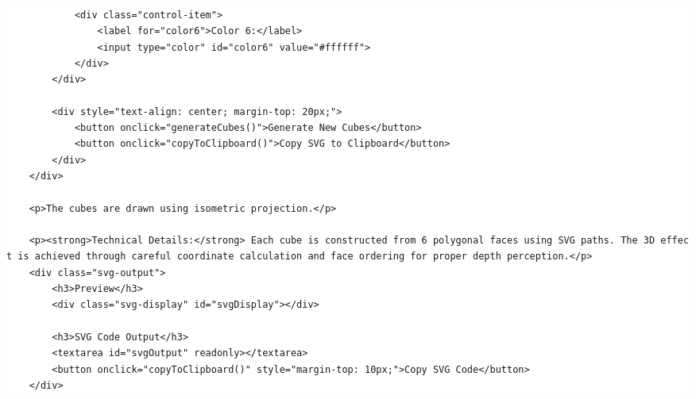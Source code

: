                 <div class="control-item">
                    <label for="color6">Color 6:</label>
                    <input type="color" id="color6" value="#ffffff">
                </div>
            </div>
            
            <div style="text-align: center; margin-top: 20px;">
                <button onclick="generateCubes()">Generate New Cubes</button>
                <button onclick="copyToClipboard()">Copy SVG to Clipboard</button>
            </div>
        </div>
        
        <p>The cubes are drawn using isometric projection.</p>
        
        <p><strong>Technical Details:</strong> Each cube is constructed from 6 polygonal faces using SVG paths. The 3D effect is achieved through careful coordinate calculation and face ordering for proper depth perception.</p>
        <div class="svg-output">
            <h3>Preview</h3>
            <div class="svg-display" id="svgDisplay"></div>
            
            <h3>SVG Code Output</h3>
            <textarea id="svgOutput" readonly></textarea>
            <button onclick="copyToClipboard()" style="margin-top: 10px;">Copy SVG Code</button>
        </div>    
</div>
</body>
<script>
// Update opacity value displays
document.getElementById('minOpacity').addEventListener('input', function() {
document.getElementById('minOpacityValue').textContent = this.value;
});

        document.getElementById('maxOpacity').addEventListener('input', function() {
            document.getElementById('maxOpacityValue').textContent = this.value;
        });
        
        function random(min, max) {
            return Math.random() * (max - min) + min;
        }
        
        function randomInt(min, max) {
            return Math.floor(Math.random() * (max - min + 1)) + min;
        }
        
        function getColorPalette() {
            return [
                document.getElementById('color1').value,
                document.getElementById('color2').value,
                document.getElementById('color3').value,
                document.getElementById('color4').value,
                document.getElementById('color5').value,
                document.getElementById('color6').value
            ];
        }
        
        function createCube(x, y, size, rotation, color, opacity) {
            const g = document.createElementNS('http://www.w3.org/2000/svg', 'g');
            g.setAttribute('transform', `translate(${x}, ${y}) rotate(${rotation})`);
            
            // Calculate 3D cube vertices for isometric view
            const s = size;
            const h = s * 0.5; // height offset for isometric
            
            // Define the 8 vertices of the cube in 3D space, then project to 2D
            const vertices = [
                [0, 0, 0],      // 0: front bottom left
                [s, 0, 0],      // 1: front bottom right